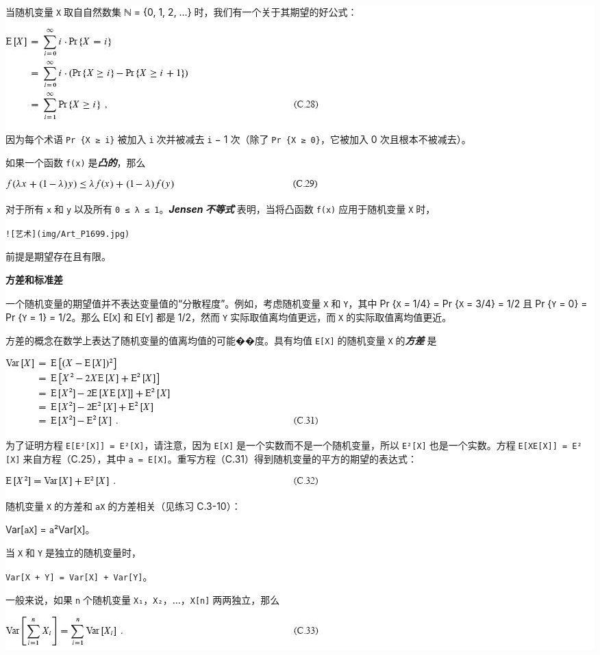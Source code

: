 当随机变量 `X` 取自自然数集 ℕ = {0, 1, 2, …} 时，我们有一个关于其期望的好公式：

![艺术](img/Art_P1697.jpg)

因为每个术语 `Pr {X ≥ i}` 被加入 `i` 次并被减去 `i` − 1 次（除了 `Pr {X ≥ 0}`，它被加入 0 次且根本不被减去）。

如果一个函数 `f(x)` 是***凸的***，那么

![艺术](img/Art_P1698.jpg)

对于所有 `x` 和 `y` 以及所有 `0 ≤ λ ≤ 1`。***Jensen 不等式*** 表明，当将凸函数 `f(x)` 应用于随机变量 `X` 时，

`![艺术](img/Art_P1699.jpg)`  

前提是期望存在且有限。

**方差和标准差**  

一个随机变量的期望值并不表达变量值的“分散程度”。例如，考虑随机变量 `X` 和 `Y`，其中 Pr {`X` = 1/4} = Pr {`X` = 3/4} = 1/2 且 Pr {`Y` = 0} = Pr {`Y` = 1} = 1/2。那么 E[`X`] 和 E[`Y`] 都是 1/2，然而 `Y` 实际取值离均值更远，而 `X` 的实际取值离均值更近。

方差的概念在数学上表达了随机变量的值离均值的可能��度。具有均值 `E[X]` 的随机变量 `X` 的***方差*** 是 

![艺术](img/Art_P1700.jpg)

为了证明方程 `E[E²[X]] = E²[X]`，请注意，因为 `E[X]` 是一个实数而不是一个随机变量，所以 `E²[X]` 也是一个实数。方程 `E[XE[X]] = E²[X]` 来自方程（C.25），其中 `a = E[X]`。重写方程（C.31）得到随机变量的平方的期望的表达式：

![艺术](img/Art_P1701.jpg)

随机变量 `X` 的方差和 `aX` 的方差相关（见练习 C.3-10）：  

Var[`aX`] = `a`²Var[`X`]。

当 `X` 和 `Y` 是独立的随机变量时，

`Var[X + Y] = Var[X] + Var[Y]`。

一般来说，如果 `n` 个随机变量 `X₁`，`X₂`，…，`X[n]` 两两独立，那么

![艺术](img/Art_P1702.jpg)  
